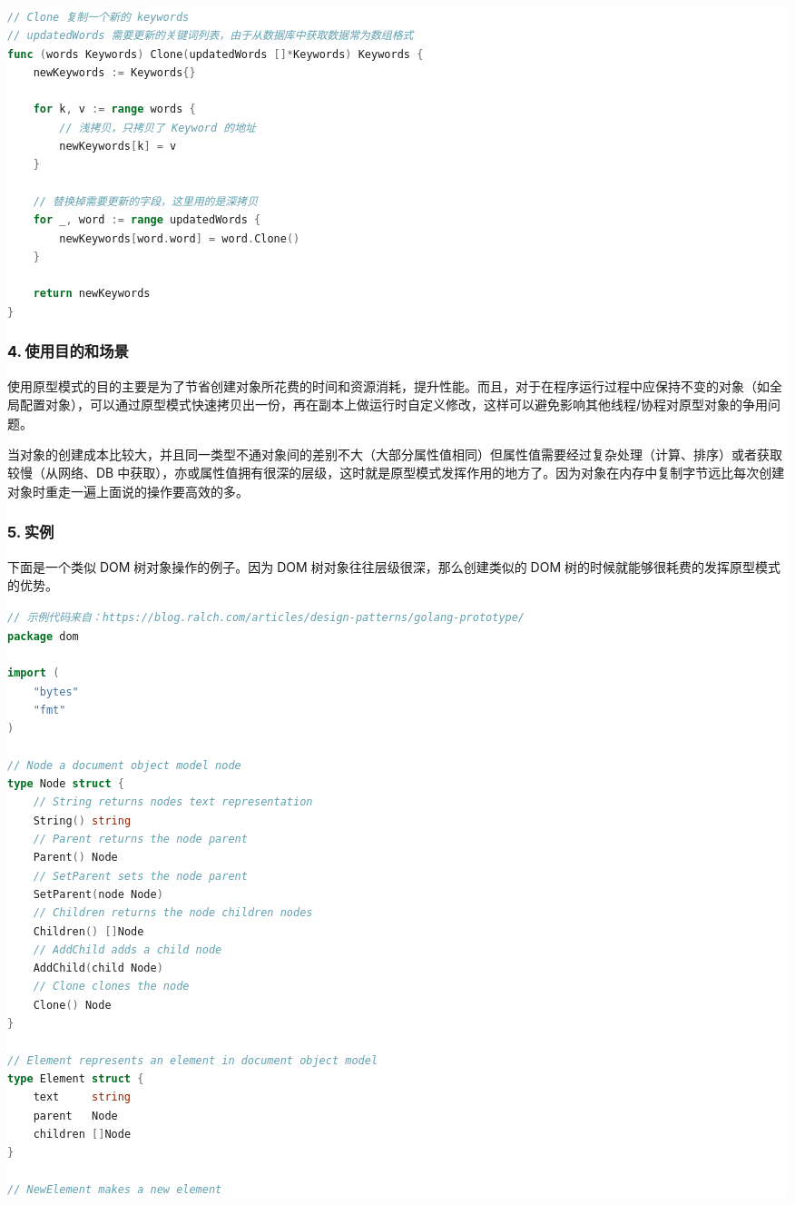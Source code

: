 ```go
// Clone 复制一个新的 keywords
// updatedWords 需要更新的关键词列表，由于从数据库中获取数据常为数组格式
func (words Keywords) Clone(updatedWords []*Keywords) Keywords {
    newKeywords := Keywords{}
    
    for k, v := range words {
        // 浅拷贝，只拷贝了 Keyword 的地址
        newKeywords[k] = v
    }
    
    // 替换掉需要更新的字段，这里用的是深拷贝
    for _, word := range updatedWords {
        newKeywords[word.word] = word.Clone()
    }
    
    return newKeywords
}
```

### 4. 使用目的和场景

使用原型模式的目的主要是为了节省创建对象所花费的时间和资源消耗，提升性能。而且，对于在程序运行过程中应保持不变的对象（如全局配置对象），可以通过原型模式快速拷贝出一份，再在副本上做运行时自定义修改，这样可以避免影响其他线程/协程对原型对象的争用问题。

当对象的创建成本比较大，并且同一类型不通对象间的差别不大（大部分属性值相同）但属性值需要经过复杂处理（计算、排序）或者获取较慢（从网络、DB 中获取），亦或属性值拥有很深的层级，这时就是原型模式发挥作用的地方了。因为对象在内存中复制字节远比每次创建对象时重走一遍上面说的操作要高效的多。

### 5. 实例

下面是一个类似 DOM 树对象操作的例子。因为 DOM 树对象往往层级很深，那么创建类似的 DOM 树的时候就能够很耗费的发挥原型模式的优势。

```go
// 示例代码来自：https://blog.ralch.com/articles/design-patterns/golang-prototype/
package dom

import (
    "bytes"
    "fmt"
)

// Node a document object model node
type Node struct {
    // String returns nodes text representation
    String() string
    // Parent returns the node parent
    Parent() Node
    // SetParent sets the node parent
    SetParent(node Node)
    // Children returns the node children nodes
    Children() []Node
    // AddChild adds a child node
    AddChild(child Node)
    // Clone clones the node
    Clone() Node
}

// Element represents an element in document object model
type Element struct {
    text     string
    parent   Node
    children []Node
}

// NewElement makes a new element
```